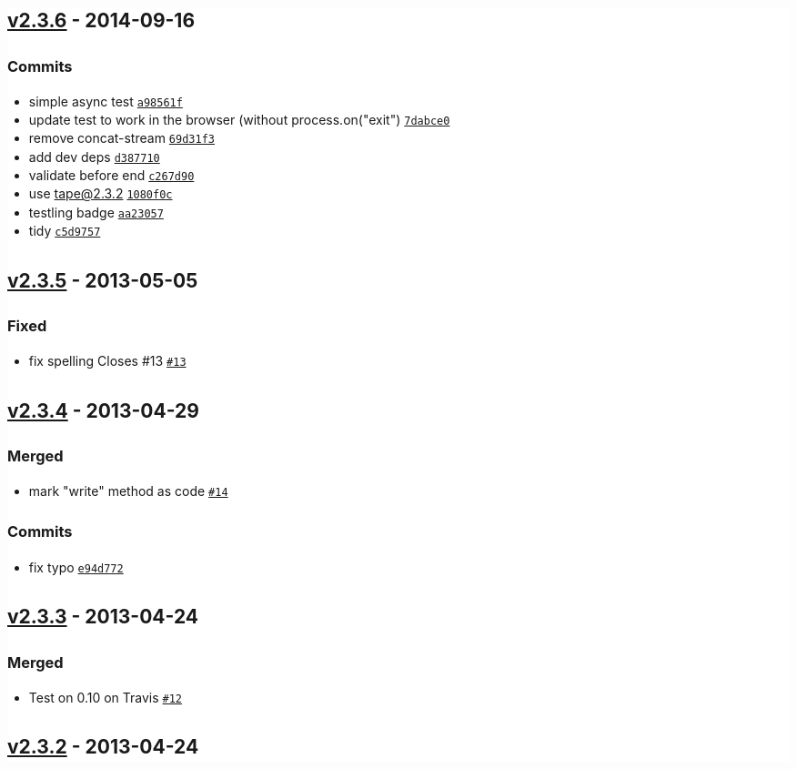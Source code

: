## [v2.3.6](https://github.com/ljharb/through/compare/v2.3.5...v2.3.6) - 2014-09-16

### Commits

- simple async test [`a98561f`](https://github.com/dominictarr/through/commit/a98561fae17615da8fe6c9dc00208c5107bf9774)
- update test to work in the browser (without process.on("exit") [`7dabce0`](https://github.com/dominictarr/through/commit/7dabce06b4d367f280846a72fe468ace54d55456)
- remove concat-stream [`69d31f3`](https://github.com/dominictarr/through/commit/69d31f3efe1600a44787cb198d7b97ae7eaa7167)
- add dev deps [`d387710`](https://github.com/dominictarr/through/commit/d387710cccaeec66dc889377778c17254ea13ef4)
- validate before end [`c267d90`](https://github.com/dominictarr/through/commit/c267d90e3cdb501510edfd590245fd1d58fe29bd)
- use tape@2.3.2 [`1080f0c`](https://github.com/dominictarr/through/commit/1080f0ca8d32813cd50be9eac5975504fb5b8a55)
- testling badge [`aa23057`](https://github.com/dominictarr/through/commit/aa23057876709666ab4d02f0cd7a36797de77c80)
- tidy [`c5d9757`](https://github.com/dominictarr/through/commit/c5d9757c8c8e31d563dc4a4bbb02a5f7e6304360)

## [v2.3.5](https://github.com/ljharb/through/compare/v2.3.4...v2.3.5) - 2013-05-05

### Fixed

- fix spelling Closes #13 [`#13`](https://github.com/dominictarr/through/issues/13)

## [v2.3.4](https://github.com/ljharb/through/compare/v2.3.3...v2.3.4) - 2013-04-29

### Merged

- mark "write" method as code [`#14`](https://github.com/dominictarr/through/pull/14)

### Commits

- fix typo [`e94d772`](https://github.com/dominictarr/through/commit/e94d7726f765e4fcb83169ba845ebbb9fec418c7)

## [v2.3.3](https://github.com/ljharb/through/compare/v2.3.2...v2.3.3) - 2013-04-24

### Merged

- Test on 0.10 on Travis [`#12`](https://github.com/dominictarr/through/pull/12)

## [v2.3.2](https://github.com/ljharb/through/compare/v2.3.1...v2.3.2) - 2013-04-24
